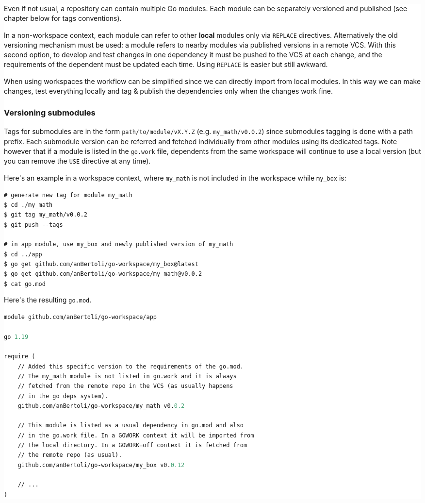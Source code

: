 Even if not usual, a repository can contain multiple Go modules. Each module can be separately
versioned and published (see chapter below for tags conventions). 

In a non-workspace context, each module can refer to other **local** modules only via `REPLACE` 
directives. Alternatively the old versioning mechanism must be used: a module refers to nearby 
modules via published versions in a remote VCS. With this second option, to develop and test 
changes in one dependency it must be pushed to the VCS at each change, and the requirements of
the dependent must be updated each time. Using `REPLACE` is easier but still awkward. 

When using workspaces the workflow can be simplified since we can directly import from local modules.
In this way we can make changes, test everything locally and tag & publish the dependencies only 
when the changes work fine.

### Versioning submodules

Tags for submodules are in the form `path/to/module/vX.Y.Z` (e.g. `my_math/v0.0.2`) since
submodules tagging is done with a path prefix. Each submodule version can be referred and 
fetched individually from other modules using its dedicated tags. Note however that if a 
module is listed in the `go.work` file, dependents from the same workspace will continue 
to use a local version (but you can remove the `USE` directive at any time).

Here's an example in a workspace context, where `my_math` is not included in the workspace
while `my_box` is:

```shell
# generate new tag for module my_math
$ cd ./my_math
$ git tag my_math/v0.0.2
$ git push --tags

# in app module, use my_box and newly published version of my_math
$ cd ../app
$ go get github.com/anBertoli/go-workspace/my_box@latest
$ go get github.com/anBertoli/go-workspace/my_math@v0.0.2
$ cat go.mod
```

Here's the resulting `go.mod`.

```go.mod
module github.com/anBertoli/go-workspace/app

go 1.19

require (
    // Added this specific version to the requirements of the go.mod. 
    // The my_math module is not listed in go.work and it is always 
    // fetched from the remote repo in the VCS (as usually happens
    // in the go deps system).
    github.com/anBertoli/go-workspace/my_math v0.0.2
    
    // This module is listed as a usual dependency in go.mod and also 
    // in the go.work file. In a GOWORK context it will be imported from
    // the local directory. In a GOWORK=off context it is fetched from 
    // the remote repo (as usual).
    github.com/anBertoli/go-workspace/my_box v0.0.12
    
    // ...
)
```
